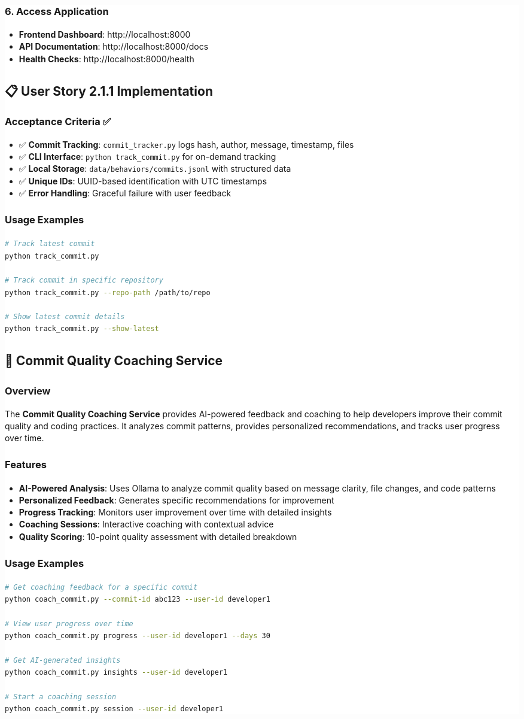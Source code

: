 ### 6. Access Application

- **Frontend Dashboard**: http://localhost:8000
- **API Documentation**: http://localhost:8000/docs
- **Health Checks**: http://localhost:8000/health

## 📋 User Story 2.1.1 Implementation

### Acceptance Criteria ✅

- ✅ **Commit Tracking**: `commit_tracker.py` logs hash, author, message, timestamp, files
- ✅ **CLI Interface**: `python track_commit.py` for on-demand tracking
- ✅ **Local Storage**: `data/behaviors/commits.jsonl` with structured data
- ✅ **Unique IDs**: UUID-based identification with UTC timestamps
- ✅ **Error Handling**: Graceful failure with user feedback

### Usage Examples

```bash
# Track latest commit
python track_commit.py

# Track commit in specific repository
python track_commit.py --repo-path /path/to/repo

# Show latest commit details
python track_commit.py --show-latest
```

## 🎯 Commit Quality Coaching Service

### Overview

The **Commit Quality Coaching Service** provides AI-powered feedback and coaching to help developers improve their commit quality and coding practices. It analyzes commit patterns, provides personalized recommendations, and tracks user progress over time.

### Features

- **AI-Powered Analysis**: Uses Ollama to analyze commit quality based on message clarity, file changes, and code patterns
- **Personalized Feedback**: Generates specific recommendations for improvement
- **Progress Tracking**: Monitors user improvement over time with detailed insights
- **Coaching Sessions**: Interactive coaching with contextual advice
- **Quality Scoring**: 10-point quality assessment with detailed breakdown

### Usage Examples

```bash
# Get coaching feedback for a specific commit
python coach_commit.py --commit-id abc123 --user-id developer1

# View user progress over time
python coach_commit.py progress --user-id developer1 --days 30

# Get AI-generated insights
python coach_commit.py insights --user-id developer1

# Start a coaching session
python coach_commit.py session --user-id developer1
```

